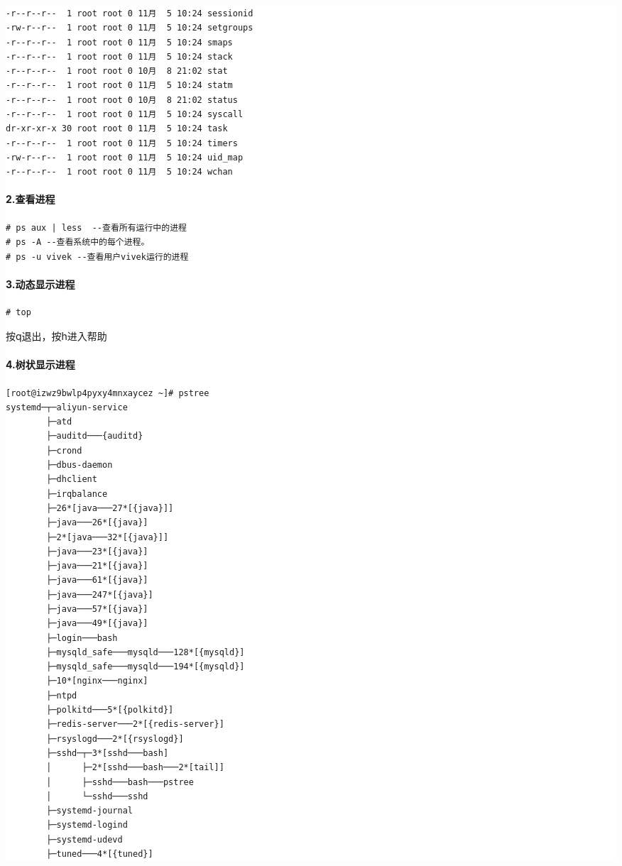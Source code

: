     -r--r--r--  1 root root 0 11月  5 10:24 sessionid
    -rw-r--r--  1 root root 0 11月  5 10:24 setgroups
    -r--r--r--  1 root root 0 11月  5 10:24 smaps
    -r--r--r--  1 root root 0 11月  5 10:24 stack
    -r--r--r--  1 root root 0 10月  8 21:02 stat
    -r--r--r--  1 root root 0 11月  5 10:24 statm
    -r--r--r--  1 root root 0 10月  8 21:02 status
    -r--r--r--  1 root root 0 11月  5 10:24 syscall
    dr-xr-xr-x 30 root root 0 11月  5 10:24 task
    -r--r--r--  1 root root 0 11月  5 10:24 timers
    -rw-r--r--  1 root root 0 11月  5 10:24 uid_map
    -r--r--r--  1 root root 0 11月  5 10:24 wchan

#### 2.查看进程

    # ps aux | less  --查看所有运行中的进程
    # ps -A --查看系统中的每个进程。
    # ps -u vivek --查看用户vivek运行的进程
    
#### 3.动态显示进程

    # top
按q退出，按h进入帮助

#### 4.树状显示进程

    [root@izwz9bwlp4pyxy4mnxaycez ~]# pstree
    systemd─┬─aliyun-service
            ├─atd
            ├─auditd───{auditd}
            ├─crond
            ├─dbus-daemon
            ├─dhclient
            ├─irqbalance
            ├─26*[java───27*[{java}]]
            ├─java───26*[{java}]
            ├─2*[java───32*[{java}]]
            ├─java───23*[{java}]
            ├─java───21*[{java}]
            ├─java───61*[{java}]
            ├─java───247*[{java}]
            ├─java───57*[{java}]
            ├─java───49*[{java}]
            ├─login───bash
            ├─mysqld_safe───mysqld───128*[{mysqld}]
            ├─mysqld_safe───mysqld───194*[{mysqld}]
            ├─10*[nginx───nginx]
            ├─ntpd
            ├─polkitd───5*[{polkitd}]
            ├─redis-server───2*[{redis-server}]
            ├─rsyslogd───2*[{rsyslogd}]
            ├─sshd─┬─3*[sshd───bash]
            │      ├─2*[sshd───bash───2*[tail]]
            │      ├─sshd───bash───pstree
            │      └─sshd───sshd
            ├─systemd-journal
            ├─systemd-logind
            ├─systemd-udevd
            ├─tuned───4*[{tuned}]